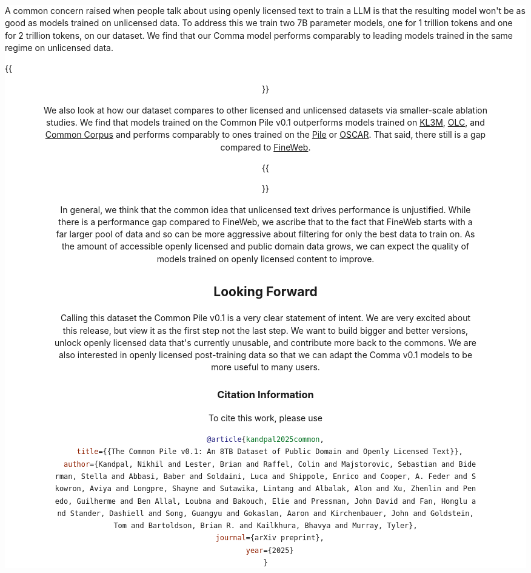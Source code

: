 A common concern raised when people talk about using openly licensed text to train a LLM is that the resulting model won't be as good as models trained on unlicensed data. To address this we train two 7B parameter models, one for 1 trillion tokens and one for 2 trillion tokens, on our dataset. We find that our Comma model performs comparably to leading models trained in the same regime on unlicensed data.

{{<figure src="/images/blog/common-pile/stacked-evals.png" caption="Performance of Comma v0.1-1T and Comma v0.1-2T compared to models trained in similar regimes. Qwen 3 was trained for 36 trillion tokens and is included as a reference for the current state-of-the-art." width="100%" align="center"/>}}

We also look at how our dataset compares to other licensed and unlicensed datasets via smaller-scale ablation studies. We find that models trained on the Common Pile v0.1 outperforms models trained on [KL3M](https://273ventures.com/kl3m-the-first-legal-large-language-model/), [OLC](https://github.com/kernelmachine/silo-lm), and [Common Corpus](https://huggingface.co/blog/Pclanglais/common-corpus) and performs comparably to ones trained on the [Pile](https://arxiv.org/abs/2101.00027) or [OSCAR](https://oscar-project.org/). That said, there still is a gap compared to [FineWeb](https://arxiv.org/abs/2406.17557).

{{<figure src="/images/blog/common-pile/comps.png" caption="1.7B parameter models trained for 28B tokens on each dataset." width="100%" align="center"/>}}

In general, we think that the common idea that unlicensed text drives performance is unjustified. While there is a performance gap compared to FineWeb, we ascribe that to the fact that FineWeb starts with a far larger pool of data and so can be more aggressive about filtering for only the best data to train on. As the amount of accessible openly licensed and public domain data grows, we can expect the quality of models trained on openly licensed content to improve.

## Looking Forward

Calling this dataset the Common Pile v0.1 is a very clear statement of intent. We are very excited about this release, but view it as the first step not the last step. We want to build bigger and better versions, unlock openly licensed data that's currently unusable, and contribute more back to the commons. We are also interested in openly licensed post-training data so that we can adapt the Comma v0.1 models to be more useful to many users.

### Citation Information

To cite this work, please use

```bibtex
@article{kandpal2025common,
  title={{The Common Pile v0.1: An 8TB Dataset of Public Domain and Openly Licensed Text}},
  author={Kandpal, Nikhil and Lester, Brian and Raffel, Colin and Majstorovic, Sebastian and Biderman, Stella and Abbasi, Baber and Soldaini, Luca and Shippole, Enrico and Cooper, A. Feder and Skowron, Aviya and Longpre, Shayne and Sutawika, Lintang and Albalak, Alon and Xu, Zhenlin and Penedo, Guilherme and Ben Allal, Loubna and Bakouch, Elie and Pressman, John David and Fan, Honglu and Stander, Dashiell and Song, Guangyu and Gokaslan, Aaron and Kirchenbauer, John and Goldstein, Tom and Bartoldson, Brian R. and Kailkhura, Bhavya and Murray, Tyler},
  journal={arXiv preprint},
  year={2025}
}
```
